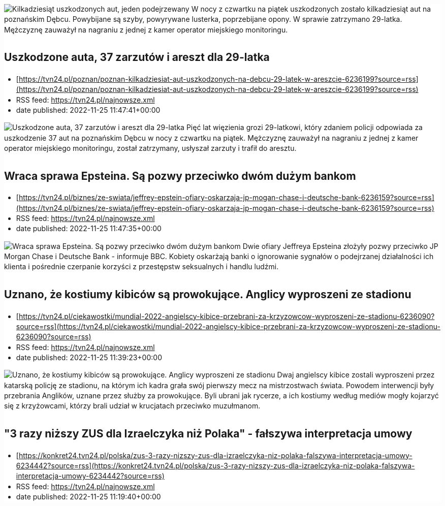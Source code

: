 <img alt="Kilkadziesiąt uszkodzonych aut, jeden podejrzewany" src="https://tvn24.pl/poznan/cdn-zdjecie-isbp9j-mezczyzne-zauwazyl-operator-monitoringu-6236126/alternates/LANDSCAPE_1280" />
    W nocy z czwartku na piątek uszkodzonych zostało kilkadziesiąt aut na poznańskim Dębcu. Powybijane są szyby, powyrywane lusterka, poprzebijane opony. W sprawie zatrzymano 29-latka. Mężczyznę zauważył na nagraniu z jednej z kamer operator miejskiego monitoringu.

## Uszkodzone auta, 37 zarzutów i areszt dla 29-latka
 - [https://tvn24.pl/poznan/poznan-kilkadziesiat-aut-uszkodzonych-na-debcu-29-latek-w-areszcie-6236199?source=rss](https://tvn24.pl/poznan/poznan-kilkadziesiat-aut-uszkodzonych-na-debcu-29-latek-w-areszcie-6236199?source=rss)
 - RSS feed: https://tvn24.pl/najnowsze.xml
 - date published: 2022-11-25 11:47:41+00:00

<img alt="Uszkodzone auta, 37 zarzutów i areszt dla 29-latka" src="https://tvn24.pl/poznan/cdn-zdjecie-isbp9j-mezczyzne-zauwazyl-operator-monitoringu-6236126/alternates/LANDSCAPE_1280" />
    Pięć lat więzienia grozi 29-latkowi, który zdaniem policji odpowiada za uszkodzenie 37 aut na poznańskim Dębcu w nocy z czwartku na piątek. Mężczyznę zauważył na nagraniu z jednej z kamer operator miejskiego monitoringu, został zatrzymany, usłyszał zarzuty i trafił do aresztu.

## Wraca sprawa Epsteina. Są pozwy przeciwko dwóm dużym bankom
 - [https://tvn24.pl/biznes/ze-swiata/jeffrey-epstein-ofiary-oskarzaja-jp-mogan-chase-i-deutsche-bank-6236159?source=rss](https://tvn24.pl/biznes/ze-swiata/jeffrey-epstein-ofiary-oskarzaja-jp-mogan-chase-i-deutsche-bank-6236159?source=rss)
 - RSS feed: https://tvn24.pl/najnowsze.xml
 - date published: 2022-11-25 11:47:35+00:00

<img alt="Wraca sprawa Epsteina. Są pozwy przeciwko dwóm dużym bankom" src="https://tvn24.pl/najnowsze/cdn-zdjecie-btjxy5-en015044170008-6236264/alternates/LANDSCAPE_1280" />
    Dwie ofiary Jeffreya Epsteina złożyły pozwy przeciwko JP Morgan Chase i Deutsche Bank - informuje BBC. Kobiety oskarżają banki o ignorowanie sygnałów o podejrzanej działalności ich klienta i pośrednie czerpanie korzyści z przestępstw seksualnych i handlu ludźmi.

## Uznano, że kostiumy kibiców są prowokujące. Anglicy wyproszeni ze stadionu
 - [https://tvn24.pl/ciekawostki/mundial-2022-angielscy-kibice-przebrani-za-krzyzowcow-wyproszeni-ze-stadionu-6236090?source=rss](https://tvn24.pl/ciekawostki/mundial-2022-angielscy-kibice-przebrani-za-krzyzowcow-wyproszeni-ze-stadionu-6236090?source=rss)
 - RSS feed: https://tvn24.pl/najnowsze.xml
 - date published: 2022-11-25 11:39:23+00:00

<img alt="Uznano, że kostiumy kibiców są prowokujące. Anglicy wyproszeni ze stadionu" src="https://tvn24.pl/najnowsze/cdn-zdjecie-rb4sml-angielski-kibic-przebrany-za-rycerza-6236108/alternates/LANDSCAPE_1280" />
    Dwaj angielscy kibice zostali wyproszeni przez katarską policję ze stadionu, na którym ich kadra grała swój pierwszy mecz na mistrzostwach świata. Powodem interwencji były przebrania Anglików, uznane przez służby za prowokujące. Byli ubrani jak rycerze, a ich kostiumy według mediów mogły kojarzyć się z krzyżowcami, którzy brali udział w krucjatach przeciwko muzułmanom.

## "3 razy niższy ZUS dla Izraelczyka niż Polaka" - fałszywa interpretacja umowy
 - [https://konkret24.tvn24.pl/polska/zus-3-razy-nizszy-zus-dla-izraelczyka-niz-polaka-falszywa-interpretacja-umowy-6234442?source=rss](https://konkret24.tvn24.pl/polska/zus-3-razy-nizszy-zus-dla-izraelczyka-niz-polaka-falszywa-interpretacja-umowy-6234442?source=rss)
 - RSS feed: https://tvn24.pl/najnowsze.xml
 - date published: 2022-11-25 11:19:40+00:00
